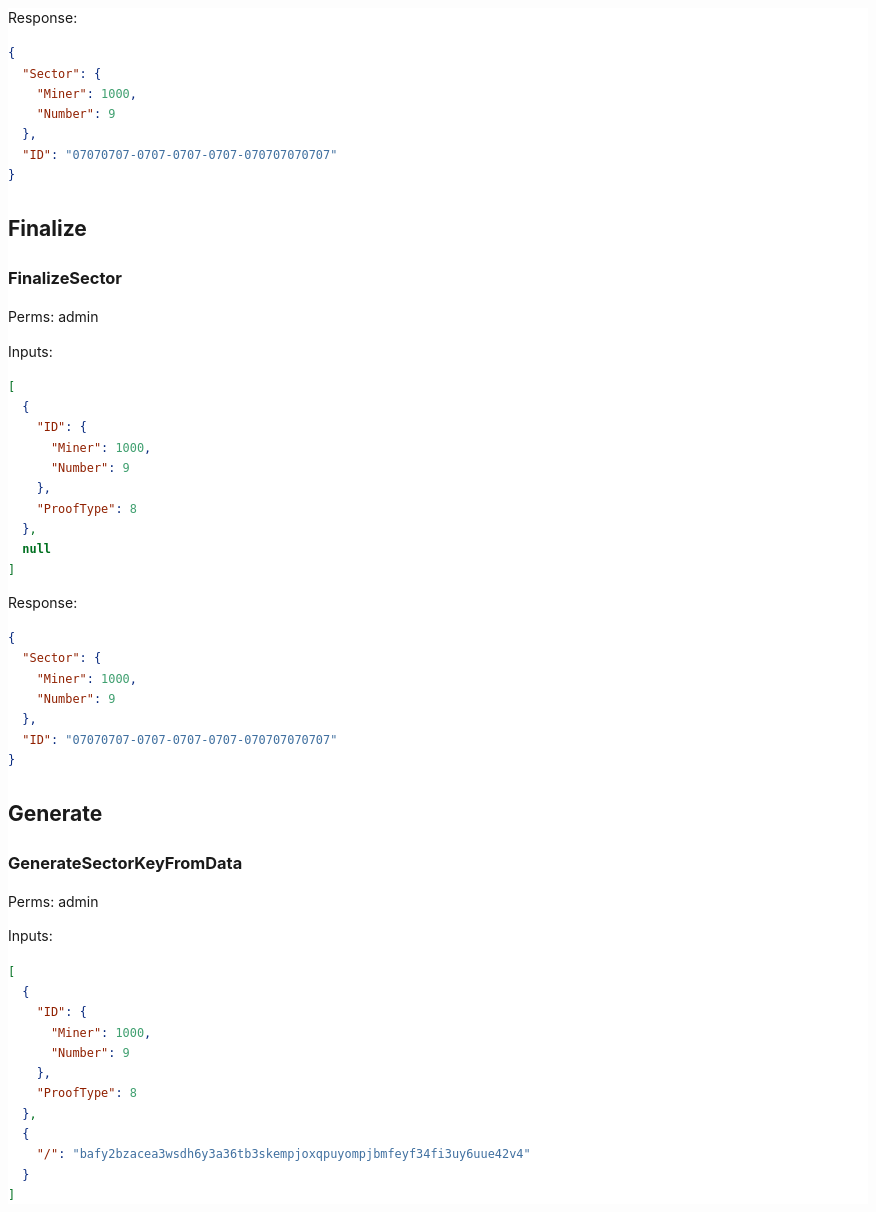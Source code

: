 Response:
```json
{
  "Sector": {
    "Miner": 1000,
    "Number": 9
  },
  "ID": "07070707-0707-0707-0707-070707070707"
}
```

## Finalize


### FinalizeSector


Perms: admin

Inputs:
```json
[
  {
    "ID": {
      "Miner": 1000,
      "Number": 9
    },
    "ProofType": 8
  },
  null
]
```

Response:
```json
{
  "Sector": {
    "Miner": 1000,
    "Number": 9
  },
  "ID": "07070707-0707-0707-0707-070707070707"
}
```

## Generate


### GenerateSectorKeyFromData


Perms: admin

Inputs:
```json
[
  {
    "ID": {
      "Miner": 1000,
      "Number": 9
    },
    "ProofType": 8
  },
  {
    "/": "bafy2bzacea3wsdh6y3a36tb3skempjoxqpuyompjbmfeyf34fi3uy6uue42v4"
  }
]
```
